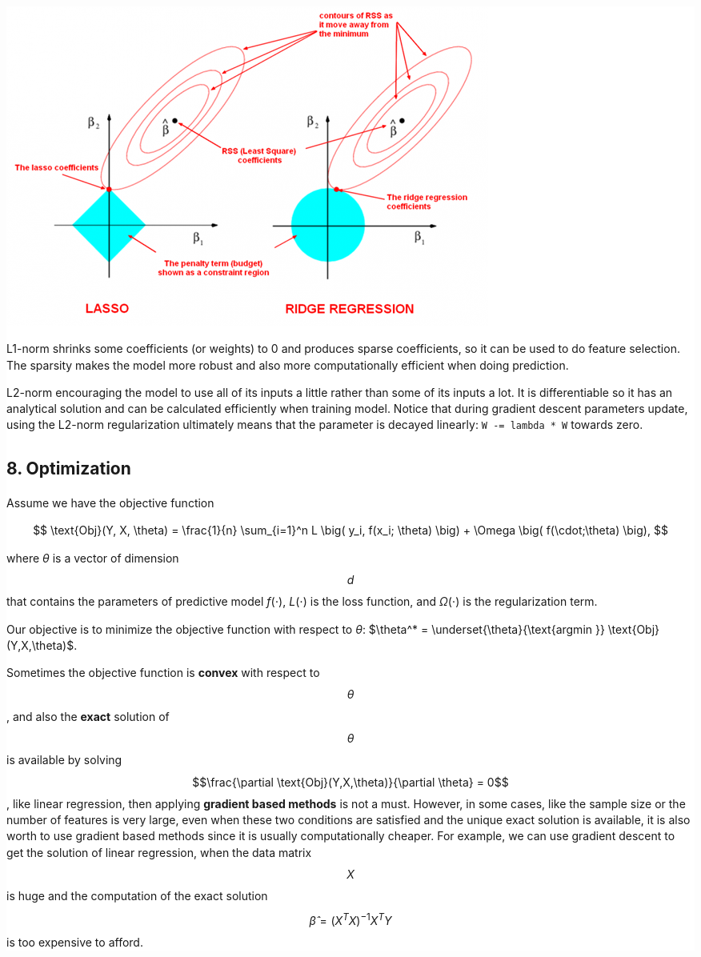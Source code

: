 <img src="../pictures/LASSO-and-Ridge.png" alt="LASSO and Ridge" style="zoom:100%;" />
</div>

L1-norm shrinks some coefficients (or weights) to $0$ and produces sparse coefficients, so it can be used to do feature selection. The sparsity makes the model more robust and also more computationally efficient when doing prediction. 

L2-norm encouraging the model to use all of its inputs a little rather than some of its inputs a lot. It is differentiable so it has an analytical solution and can be calculated efficiently when training model. Notice that during gradient descent parameters update, using the L2-norm regularization ultimately means that the parameter is decayed linearly: `W -= lambda * W` towards zero. 

## 8. Optimization

Assume we have the objective function

$$
\text{Obj}(Y, X, \theta) = \frac{1}{n} \sum_{i=1}^n L \big( y_i, f(x_i; \theta) \big) + \Omega \big( f(\cdot;\theta) \big),
$$

where $\theta$ is a vector of dimension $$d$$ that contains the parameters of predictive model $f(\cdot)$, $L(\cdot)$ is the loss function, and $\Omega(\cdot)$ is the regularization term. 

Our objective is to minimize the objective function with respect to $\theta$: $\theta^* = \underset{\theta}{\text{argmin }} \text{Obj}(Y,X,\theta)$. 

Sometimes the objective function is **convex** with respect to $$\theta$$, and also the **exact** solution of $$\theta$$ is available by solving $$\frac{\partial \text{Obj}(Y,X,\theta)}{\partial \theta} = 0$$, like linear regression, then applying **gradient based methods** is not a must. However, in some cases, like the sample size or the number of features is very large, even when these two conditions are satisfied and the unique exact solution is available, it is also worth to use gradient based methods since it is usually computationally cheaper. For example, we can use gradient descent to get the solution of linear regression, when the data matrix $$X$$ is huge and the computation of the exact solution $$\hat{\beta} = (X^TX)^{-1}X^TY$$ is too expensive to afford. 
